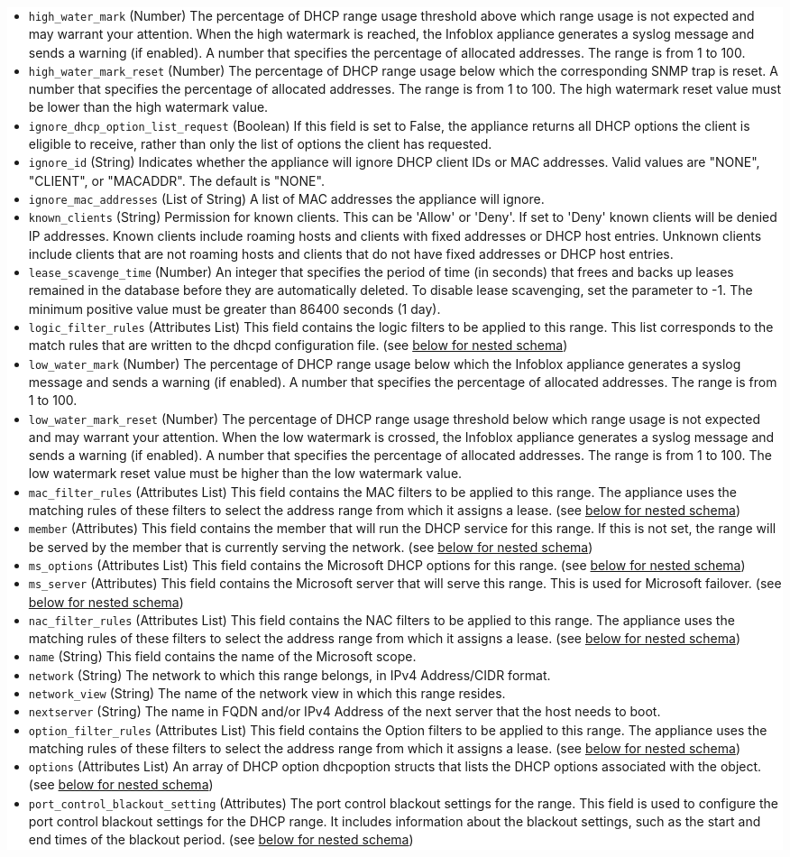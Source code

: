 - `high_water_mark` (Number) The percentage of DHCP range usage threshold above which range usage is not expected and may warrant your attention. When the high watermark is reached, the Infoblox appliance generates a syslog message and sends a warning (if enabled). A number that specifies the percentage of allocated addresses. The range is from 1 to 100.
- `high_water_mark_reset` (Number) The percentage of DHCP range usage below which the corresponding SNMP trap is reset. A number that specifies the percentage of allocated addresses. The range is from 1 to 100. The high watermark reset value must be lower than the high watermark value.
- `ignore_dhcp_option_list_request` (Boolean) If this field is set to False, the appliance returns all DHCP options the client is eligible to receive, rather than only the list of options the client has requested.
- `ignore_id` (String) Indicates whether the appliance will ignore DHCP client IDs or MAC addresses. Valid values are "NONE", "CLIENT", or "MACADDR". The default is "NONE".
- `ignore_mac_addresses` (List of String) A list of MAC addresses the appliance will ignore.
- `known_clients` (String) Permission for known clients. This can be 'Allow' or 'Deny'. If set to 'Deny' known clients will be denied IP addresses. Known clients include roaming hosts and clients with fixed addresses or DHCP host entries. Unknown clients include clients that are not roaming hosts and clients that do not have fixed addresses or DHCP host entries.
- `lease_scavenge_time` (Number) An integer that specifies the period of time (in seconds) that frees and backs up leases remained in the database before they are automatically deleted. To disable lease scavenging, set the parameter to -1. The minimum positive value must be greater than 86400 seconds (1 day).
- `logic_filter_rules` (Attributes List) This field contains the logic filters to be applied to this range. This list corresponds to the match rules that are written to the dhcpd configuration file. (see [below for nested schema](#nestedatt--result--logic_filter_rules))
- `low_water_mark` (Number) The percentage of DHCP range usage below which the Infoblox appliance generates a syslog message and sends a warning (if enabled). A number that specifies the percentage of allocated addresses. The range is from 1 to 100.
- `low_water_mark_reset` (Number) The percentage of DHCP range usage threshold below which range usage is not expected and may warrant your attention. When the low watermark is crossed, the Infoblox appliance generates a syslog message and sends a warning (if enabled). A number that specifies the percentage of allocated addresses. The range is from 1 to 100. The low watermark reset value must be higher than the low watermark value.
- `mac_filter_rules` (Attributes List) This field contains the MAC filters to be applied to this range. The appliance uses the matching rules of these filters to select the address range from which it assigns a lease. (see [below for nested schema](#nestedatt--result--mac_filter_rules))
- `member` (Attributes) This field contains the member that will run the DHCP service for this range. If this is not set, the range will be served by the member that is currently serving the network. (see [below for nested schema](#nestedatt--result--member))
- `ms_options` (Attributes List) This field contains the Microsoft DHCP options for this range. (see [below for nested schema](#nestedatt--result--ms_options))
- `ms_server` (Attributes) This field contains the Microsoft server that will serve this range. This is used for Microsoft failover. (see [below for nested schema](#nestedatt--result--ms_server))
- `nac_filter_rules` (Attributes List) This field contains the NAC filters to be applied to this range. The appliance uses the matching rules of these filters to select the address range from which it assigns a lease. (see [below for nested schema](#nestedatt--result--nac_filter_rules))
- `name` (String) This field contains the name of the Microsoft scope.
- `network` (String) The network to which this range belongs, in IPv4 Address/CIDR format.
- `network_view` (String) The name of the network view in which this range resides.
- `nextserver` (String) The name in FQDN and/or IPv4 Address of the next server that the host needs to boot.
- `option_filter_rules` (Attributes List) This field contains the Option filters to be applied to this range. The appliance uses the matching rules of these filters to select the address range from which it assigns a lease. (see [below for nested schema](#nestedatt--result--option_filter_rules))
- `options` (Attributes List) An array of DHCP option dhcpoption structs that lists the DHCP options associated with the object. (see [below for nested schema](#nestedatt--result--options))
- `port_control_blackout_setting` (Attributes) The port control blackout settings for the range. This field is used to configure the port control blackout settings for the DHCP range. It includes information about the blackout settings, such as the start and end times of the blackout period. (see [below for nested schema](#nestedatt--result--port_control_blackout_setting))